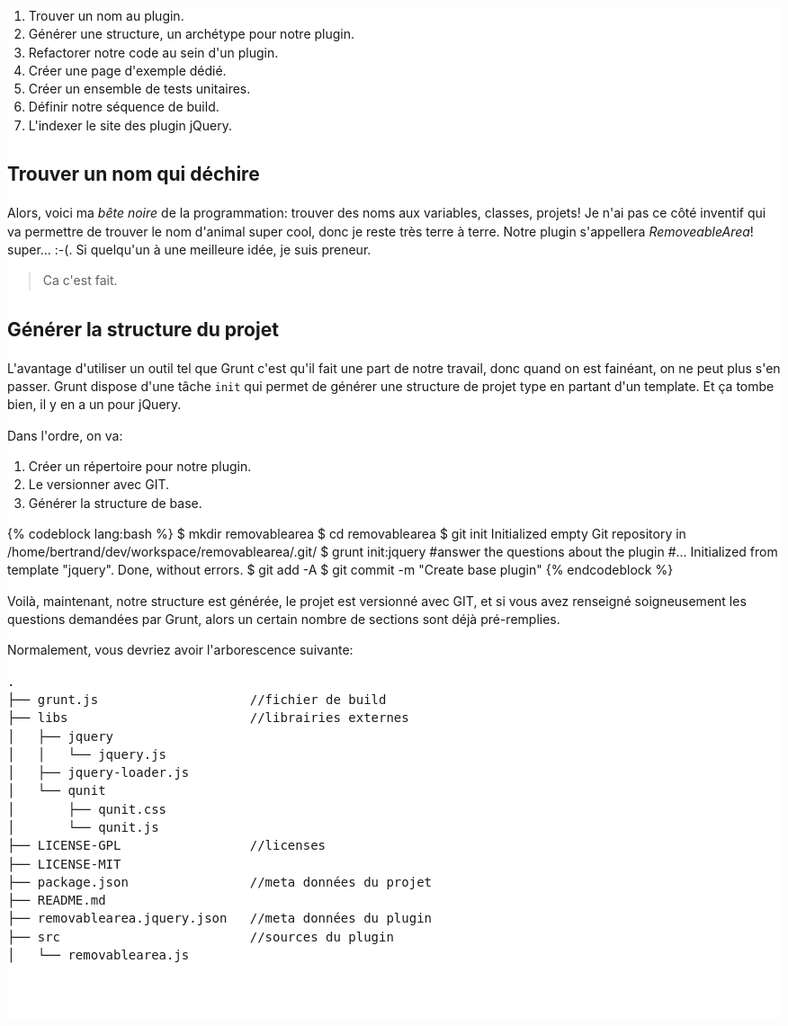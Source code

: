 1. Trouver un nom au plugin.
2. Générer une structure, un archétype pour notre plugin.
3. Refactorer notre code au sein d'un plugin.
4. Créer une page d'exemple dédié.
5. Créer un ensemble de tests unitaires.
6. Définir notre séquence de build.
7. L'indexer le site des plugin jQuery.

## Trouver un nom qui déchire

Alors, voici ma _bête noire_ de la programmation: trouver des noms aux variables, classes, projets! Je n'ai pas ce côté inventif qui va permettre de trouver le nom d'animal super cool, donc je reste très terre à terre. Notre plugin s'appellera *RemoveableArea*! super... :-(. Si quelqu'un à une meilleure idée, je suis preneur.

> Ca c'est fait.

## Générer la structure du projet

L'avantage d'utiliser un outil tel que Grunt c'est qu'il fait une part de notre travail, donc quand on est fainéant, on ne peut plus s'en passer. 
Grunt dispose d'une tâche <code class='inline'>init</code> qui permet de générer une structure de projet type en partant d'un template. Et ça tombe bien, il y en a un pour jQuery.

Dans l'ordre, on va:
1. Créer un répertoire pour notre plugin.
2. Le versionner avec GIT.
3. Générer la structure de base.

{% codeblock lang:bash %}
$ mkdir removablearea
$ cd removablearea
$ git init
Initialized empty Git repository in /home/bertrand/dev/workspace/removablearea/.git/
$ grunt init:jquery
#answer the questions about the plugin
#...
Initialized from template "jquery".
Done, without errors.
$ git add -A
$ git commit -m "Create base plugin"
{% endcodeblock %}

Voilà, maintenant, notre structure est générée, le projet est versionné avec GIT, et si vous avez renseigné soigneusement les questions demandées par Grunt, alors un certain nombre de sections sont déjà pré-remplies.

Normalement, vous devriez avoir l'arborescence suivante:
<pre>
.
├── grunt.js					//fichier de build
├── libs						//librairies externes
│   ├── jquery
│   │   └── jquery.js
│   ├── jquery-loader.js
│   └── qunit
│       ├── qunit.css
│       └── qunit.js
├── LICENSE-GPL					//licenses
├── LICENSE-MIT
├── package.json				//meta données du projet
├── README.md					
├── removablearea.jquery.json	//meta données du plugin
├── src							//sources du plugin
│   └── removablearea.js